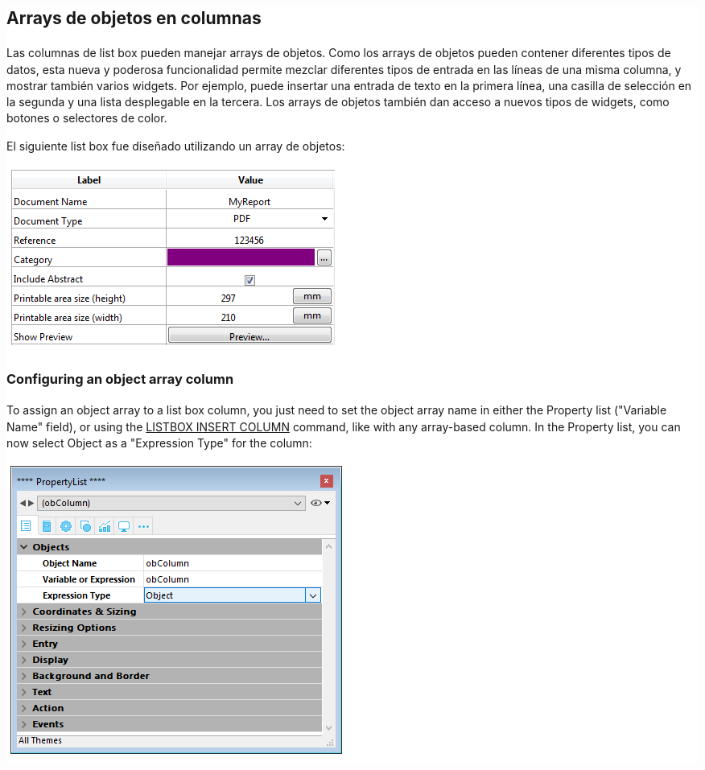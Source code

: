 

## Arrays de objetos en columnas

Las columnas de list box pueden manejar arrays de objetos. Como los arrays de objetos pueden contener diferentes tipos de datos, esta nueva y poderosa funcionalidad permite mezclar diferentes tipos de entrada en las líneas de una misma columna, y mostrar también varios widgets. Por ejemplo, puede insertar una entrada de texto en la primera línea, una casilla de selección en la segunda y una lista desplegable en la tercera. Los arrays de objetos también dan acceso a nuevos tipos de widgets, como botones o selectores de color.

El siguiente list box fue diseñado utilizando un array de objetos:

![](assets/en/FormObjects/listbox_column_objectArray.png)


### Configuring an object array column

To assign an object array to a list box column, you just need to set the object array name in either the Property list ("Variable Name" field), or using the [LISTBOX INSERT COLUMN](https://doc.4d.com/4Dv17R6/4D/17-R6/LISTBOX-INSERT-COLUMN.301-4311153.en.html) command, like with any array-based column. In the Property list, you can now select Object as a "Expression Type" for the column:

![](assets/en/FormObjects/listbox_column_objectArray_config.png)
